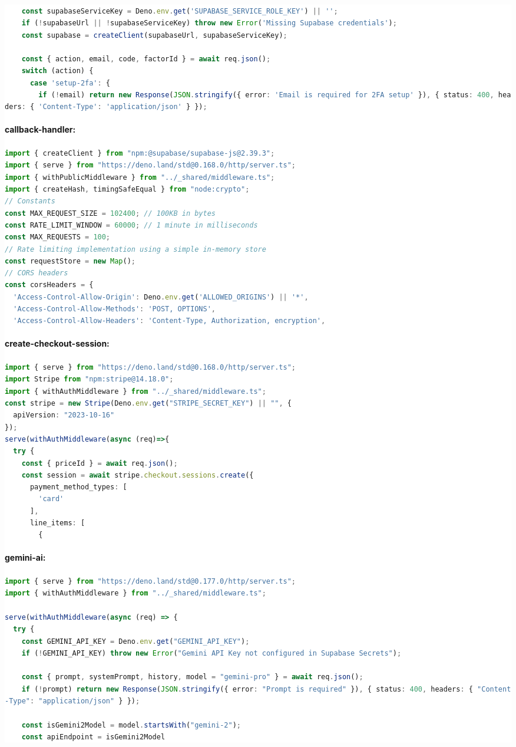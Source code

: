 ```typescript
    const supabaseServiceKey = Deno.env.get('SUPABASE_SERVICE_ROLE_KEY') || '';
    if (!supabaseUrl || !supabaseServiceKey) throw new Error('Missing Supabase credentials');
    const supabase = createClient(supabaseUrl, supabaseServiceKey);

    const { action, email, code, factorId } = await req.json();
    switch (action) {
      case 'setup-2fa': {
        if (!email) return new Response(JSON.stringify({ error: 'Email is required for 2FA setup' }), { status: 400, headers: { 'Content-Type': 'application/json' } });
```
#### callback-handler:
```typescript
import { createClient } from "npm:@supabase/supabase-js@2.39.3";
import { serve } from "https://deno.land/std@0.168.0/http/server.ts";
import { withPublicMiddleware } from "../_shared/middleware.ts";
import { createHash, timingSafeEqual } from "node:crypto";
// Constants
const MAX_REQUEST_SIZE = 102400; // 100KB in bytes
const RATE_LIMIT_WINDOW = 60000; // 1 minute in milliseconds
const MAX_REQUESTS = 100;
// Rate limiting implementation using a simple in-memory store
const requestStore = new Map();
// CORS headers
const corsHeaders = {
  'Access-Control-Allow-Origin': Deno.env.get('ALLOWED_ORIGINS') || '*',
  'Access-Control-Allow-Methods': 'POST, OPTIONS',
  'Access-Control-Allow-Headers': 'Content-Type, Authorization, encryption',
```
#### create-checkout-session:
```typescript
import { serve } from "https://deno.land/std@0.168.0/http/server.ts";
import Stripe from "npm:stripe@14.18.0";
import { withAuthMiddleware } from "../_shared/middleware.ts";
const stripe = new Stripe(Deno.env.get("STRIPE_SECRET_KEY") || "", {
  apiVersion: "2023-10-16"
});
serve(withAuthMiddleware(async (req)=>{
  try {
    const { priceId } = await req.json();
    const session = await stripe.checkout.sessions.create({
      payment_method_types: [
        'card'
      ],
      line_items: [
        {
```
#### gemini-ai:
```typescript
import { serve } from "https://deno.land/std@0.177.0/http/server.ts";
import { withAuthMiddleware } from "../_shared/middleware.ts";

serve(withAuthMiddleware(async (req) => {
  try {
    const GEMINI_API_KEY = Deno.env.get("GEMINI_API_KEY");
    if (!GEMINI_API_KEY) throw new Error("Gemini API Key not configured in Supabase Secrets");

    const { prompt, systemPrompt, history, model = "gemini-pro" } = await req.json();
    if (!prompt) return new Response(JSON.stringify({ error: "Prompt is required" }), { status: 400, headers: { "Content-Type": "application/json" } });

    const isGemini2Model = model.startsWith("gemini-2");
    const apiEndpoint = isGemini2Model
```